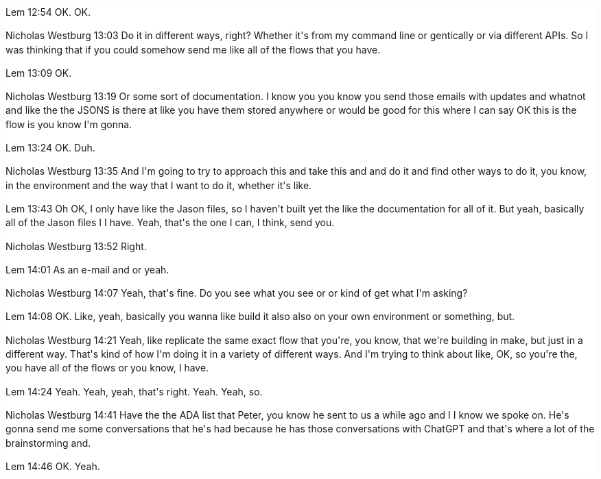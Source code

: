 Lem   12:54
OK.
OK.

Nicholas Westburg   13:03
Do it in different ways, right? Whether it's from my command line or gentically or via different APIs. So I was thinking that if you could somehow send me like all of the flows that you have.

Lem   13:09
OK.

Nicholas Westburg   13:19
Or some sort of documentation. I know you you know you send those emails with updates and whatnot and like the the JSONS is there at like you have them stored anywhere or would be good for this where I can say OK this is the flow is you know I'm gonna.

Lem   13:24
OK.
Duh.

Nicholas Westburg   13:35
And I'm going to try to approach this and take this and and do it and find other ways to do it, you know, in the environment and the way that I want to do it, whether it's like.

Lem   13:43
Oh OK, I only have like the Jason files, so I haven't built yet the like the documentation for all of it. But yeah, basically all of the Jason files I I have. Yeah, that's the one I can, I think, send you.

Nicholas Westburg   13:52
Right.

Lem   14:01
As an e-mail and or yeah.

Nicholas Westburg   14:07
Yeah, that's fine. Do you see what you see or or kind of get what I'm asking?

Lem   14:08
OK.
Like, yeah, basically you wanna like build it also also on your own environment or something, but.

Nicholas Westburg   14:21
Yeah, like replicate the same exact flow that you're, you know, that we're building in make, but just in a different way. That's kind of how I'm doing it in a variety of different ways. And I'm trying to think about like, OK, so you're the, you have all of the flows or you know, I have.

Lem   14:24
Yeah.
Yeah, yeah, that's right. Yeah. Yeah, so.

Nicholas Westburg   14:41
Have the the ADA list that Peter, you know he sent to us a while ago and I I know we spoke on. He's gonna send me some conversations that he's had because he has those conversations with ChatGPT and that's where a lot of the brainstorming and.

Lem   14:46
OK.
Yeah.
